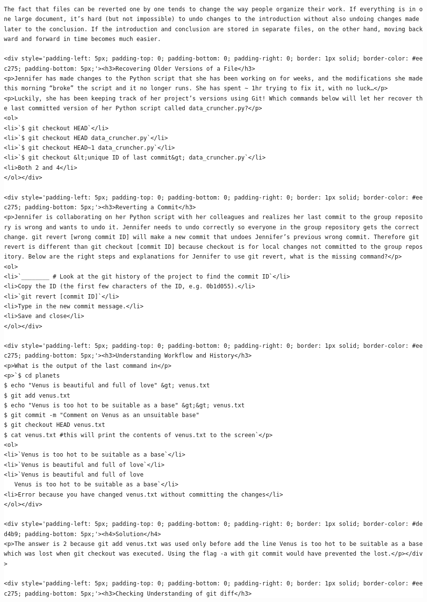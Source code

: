 ```
The fact that files can be reverted one by one tends to change the way people organize their work. If everything is in one large document, it’s hard (but not impossible) to undo changes to the introduction without also undoing changes made later to the conclusion. If the introduction and conclusion are stored in separate files, on the other hand, moving backward and forward in time becomes much easier.

<div style='padding-left: 5px; padding-top: 0; padding-bottom: 0; padding-right: 0; border: 1px solid; border-color: #eec275; padding-bottom: 5px;'><h3>Recovering Older Versions of a File</h3>
<p>Jennifer has made changes to the Python script that she has been working on for weeks, and the modifications she made this morning “broke” the script and it no longer runs. She has spent ~ 1hr trying to fix it, with no luck…</p>
<p>Luckily, she has been keeping track of her project’s versions using Git! Which commands below will let her recover the last committed version of her Python script called data_cruncher.py?</p>
<ol>
<li>`$ git checkout HEAD`</li>
<li>`$ git checkout HEAD data_cruncher.py`</li>
<li>`$ git checkout HEAD~1 data_cruncher.py`</li>
<li>`$ git checkout &lt;unique ID of last commit&gt; data_cruncher.py`</li>
<li>Both 2 and 4</li>
</ol></div>

<div style='padding-left: 5px; padding-top: 0; padding-bottom: 0; padding-right: 0; border: 1px solid; border-color: #eec275; padding-bottom: 5px;'><h3>Reverting a Commit</h3>
<p>Jennifer is collaborating on her Python script with her colleagues and realizes her last commit to the group repository is wrong and wants to undo it. Jennifer needs to undo correctly so everyone in the group repository gets the correct change. git revert [wrong commit ID] will make a new commit that undoes Jennifer’s previous wrong commit. Therefore git revert is different than git checkout [commit ID] because checkout is for local changes not committed to the group repository. Below are the right steps and explanations for Jennifer to use git revert, what is the missing command?</p>
<ol>
<li>`________ # Look at the git history of the project to find the commit ID`</li>
<li>Copy the ID (the first few characters of the ID, e.g. 0b1d055).</li>
<li>`git revert [commit ID]`</li>
<li>Type in the new commit message.</li>
<li>Save and close</li>
</ol></div>

<div style='padding-left: 5px; padding-top: 0; padding-bottom: 0; padding-right: 0; border: 1px solid; border-color: #eec275; padding-bottom: 5px;'><h3>Understanding Workflow and History</h3>
<p>What is the output of the last command in</p>
<p>`$ cd planets
$ echo "Venus is beautiful and full of love" &gt; venus.txt
$ git add venus.txt
$ echo "Venus is too hot to be suitable as a base" &gt;&gt; venus.txt
$ git commit -m "Comment on Venus as an unsuitable base"
$ git checkout HEAD venus.txt
$ cat venus.txt #this will print the contents of venus.txt to the screen`</p>
<ol>
<li>`Venus is too hot to be suitable as a base`</li>
<li>`Venus is beautiful and full of love`</li>
<li>`Venus is beautiful and full of love
   Venus is too hot to be suitable as a base`</li>
<li>Error because you have changed venus.txt without committing the changes</li>
</ol></div>

<div style='padding-left: 5px; padding-top: 0; padding-bottom: 0; padding-right: 0; border: 1px solid; border-color: #ded4b9; padding-bottom: 5px;'><h4>Solution</h4>
<p>The answer is 2 because git add venus.txt was used only before add the line Venus is too hot to be suitable as a base which was lost when git checkout was executed. Using the flag -a with git commit would have prevented the lost.</p></div>

<div style='padding-left: 5px; padding-top: 0; padding-bottom: 0; padding-right: 0; border: 1px solid; border-color: #eec275; padding-bottom: 5px;'><h3>Checking Understanding of git diff</h3>
```